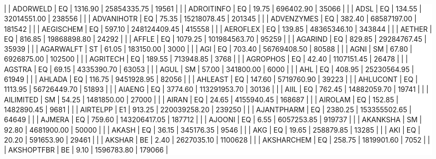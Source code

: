 |  | ADORWELD | EQ | 1316.90 | 25854335.75 | 19561 |
|  | ADROITINFO | EQ | 19.75 | 696402.90 | 35066 |
|  | ADSL | EQ | 134.55 | 32014551.00 | 238556 |
|  | ADVANIHOTR | EQ | 75.35 | 15218078.45 | 201345 |
|  | ADVENZYMES | EQ | 382.40 | 68587197.00 | 181542 |
|  | AEGISCHEM | EQ | 597.10 | 248124409.45 | 415558 |
|  | AEROFLEX | EQ | 139.85 | 48365346.10 | 343844 |
|  | AETHER | EQ | 816.85 | 19868898.80 | 24292 |
|  | AFFLE | EQ | 1079.25 | 101984563.70 | 95259 |
|  | AGARIND | EQ | 829.85 | 29284767.45 | 35939 |
|  | AGARWALFT | ST | 61.05 | 183150.00 | 3000 |
|  | AGI | EQ | 703.40 | 56769408.50 | 80588 |
|  | AGNI | SM | 67.80 | 6926875.00 | 102500 |
|  | AGRITECH | EQ | 189.55 | 713948.85 | 3768 |
|  | AGROPHOS | EQ | 42.40 | 1107151.45 | 26478 |
|  | AGSTRA | EQ | 69.15 | 4335390.70 | 63053 |
|  | AGUL | SM | 57.00 | 341800.00 | 6000 |
|  | AHL | EQ | 408.95 | 25230564.95 | 61949 |
|  | AHLADA | EQ | 116.75 | 9451928.95 | 82056 |
|  | AHLEAST | EQ | 147.60 | 5719760.90 | 39223 |
|  | AHLUCONT | EQ | 1113.95 | 56726449.70 | 51893 |
|  | AIAENG | EQ | 3774.60 | 113291953.70 | 30136 |
|  | AIIL | EQ | 762.45 | 14882059.70 | 19741 |
|  | AILIMITED | SM | 54.25 | 1481850.00 | 27000 |
|  | AIRAN | EQ | 24.65 | 4155940.45 | 168687 |
|  | AIROLAM | EQ | 152.85 | 1482890.45 | 9681 |
|  | AIRTELPP | E1 | 913.25 | 220039258.20 | 239250 |
|  | AJANTPHARM | EQ | 2380.25 | 153355502.65 | 64649 |
|  | AJMERA | EQ | 759.60 | 143206417.05 | 187712 |
|  | AJOONI | EQ | 6.55 | 6057253.85 | 919737 |
|  | AKANKSHA | SM | 92.80 | 4681900.00 | 50000 |
|  | AKASH | EQ | 36.15 | 345176.35 | 9546 |
|  | AKG | EQ | 19.65 | 258879.85 | 13285 |
|  | AKI | EQ | 20.20 | 591653.90 | 29461 |
|  | AKSHAR | BE | 2.40 | 2627035.10 | 1100628 |
|  | AKSHARCHEM | EQ | 258.75 | 1819901.60 | 7052 |
|  | AKSHOPTFBR | BE | 9.10 | 1596783.80 | 179066 |